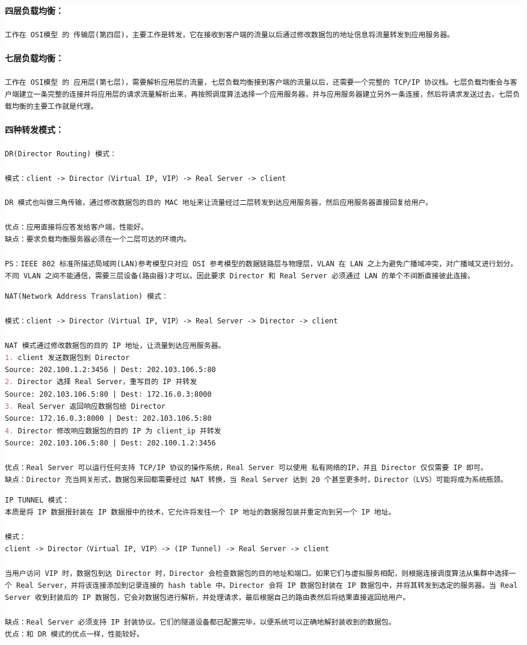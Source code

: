 #### 四层负载均衡：

```markdown
工作在 OSI模型 的 传输层(第四层)，主要工作是转发，它在接收到客户端的流量以后通过修改数据包的地址信息将流量转发到应用服务器。
```

#### 七层负载均衡：

```markdown
工作在 OSI模型 的 应用层(第七层)，需要解析应用层的流量，七层负载均衡接到客户端的流量以后，还需要一个完整的 TCP/IP 协议栈。七层负载均衡会与客户端建立一条完整的连接并将应用层的请求流量解析出来，再按照调度算法选择一个应用服务器，并与应用服务器建立另外一条连接，然后将请求发送过去，七层负载均衡的主要工作就是代理。
```

#### 四种转发模式：

```markdown
DR(Director Routing) 模式：

模式：client -> Director（Virtual IP, VIP）-> Real Server -> client

DR 模式也叫做三角传输，通过修改数据包的目的 MAC 地址来让流量经过二层转发到达应用服务器，然后应用服务器直接回复给用户。

优点：应用直接将应答发给客户端，性能好。
缺点：要求负载均衡服务器必须在一个二层可达的环境内。

PS：IEEE 802 标准所描述局域网(LAN)参考模型只对应 OSI 参考模型的数据链路层与物理层，VLAN 在 LAN 之上为避免广播域冲突，对广播域又进行划分。不同 VLAN 之间不能通信，需要三层设备(路由器)才可以。因此要求 Director 和 Real Server 必须通过 LAN 的单个不间断直接彼此连接。
```

```markdown
NAT(Network Address Translation) 模式：

模式：client -> Director（Virtual IP, VIP）-> Real Server -> Director -> client

NAT 模式通过修改数据包的目的 IP 地址，让流量到达应用服务器。
1. client 发送数据包到 Director
Source: 202.100.1.2:3456 | Dest: 202.103.106.5:80
2. Director 选择 Real Server，重写目的 IP 并转发
Source: 202.103.106.5:80 | Dest: 172.16.0.3:8000
3. Real Server 返回响应数据包给 Director
Source: 172.16.0.3:8000 | Dest: 202.103.106.5:80
4. Director 修改响应数据包的目的 IP 为 client_ip 并转发
Source: 202.103.106.5:80 | Dest: 202.100.1.2:3456

优点：Real Server 可以运行任何支持 TCP/IP 协议的操作系统，Real Server 可以使用 私有网络的IP，并且 Director 仅仅需要 IP 即可。
缺点：Director 充当网关形式，数据包来回都需要经过 NAT 转换，当 Real Server 达到 20 个甚至更多时，Director（LVS）可能将成为系统瓶颈。
```

```markdown
IP TUNNEL 模式：
本质是将 IP 数据报封装在 IP 数据报中的技术，它允许将发往一个 IP 地址的数据报包装并重定向到另一个 IP 地址。

模式：
client -> Director（Virtual IP, VIP）-> (IP Tunnel) -> Real Server -> client

当用户访问 VIP 时，数据包到达 Director 时，Director 会检查数据包的目的地址和端口。如果它们与虚拟服务相配，则根据连接调度算法从集群中选择一个 Real Server，并将该连接添加到记录连接的 hash table 中。Director 会将 IP 数据包封装在 IP 数据包中，并将其转发到选定的服务器。当 Real Server 收到封装后的 IP 数据包，它会对数据包进行解析，并处理请求，最后根据自己的路由表然后将结果直接返回给用户。

缺点：Real Server 必须支持 IP 封装协议。它们的隧道设备都已配置完毕，以便系统可以正确地解封装收到的数据包。
优点：和 DR 模式的优点一样，性能较好。
```
